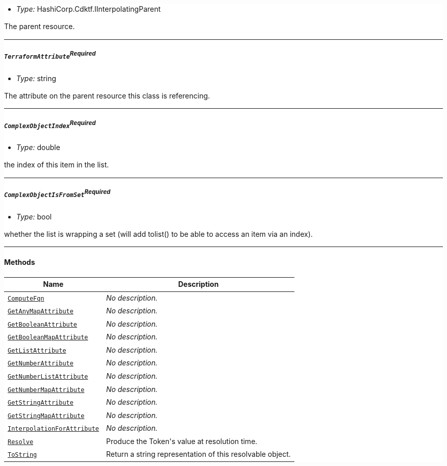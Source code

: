 - *Type:* HashiCorp.Cdktf.IInterpolatingParent

The parent resource.

---

##### `TerraformAttribute`<sup>Required</sup> <a name="TerraformAttribute" id="rhizo-co-terraform-provider-oci.dataOciGoldenGateTrailFiles.DataOciGoldenGateTrailFilesTrailFileCollectionItemsOutputReference.Initializer.parameter.terraformAttribute"></a>

- *Type:* string

The attribute on the parent resource this class is referencing.

---

##### `ComplexObjectIndex`<sup>Required</sup> <a name="ComplexObjectIndex" id="rhizo-co-terraform-provider-oci.dataOciGoldenGateTrailFiles.DataOciGoldenGateTrailFilesTrailFileCollectionItemsOutputReference.Initializer.parameter.complexObjectIndex"></a>

- *Type:* double

the index of this item in the list.

---

##### `ComplexObjectIsFromSet`<sup>Required</sup> <a name="ComplexObjectIsFromSet" id="rhizo-co-terraform-provider-oci.dataOciGoldenGateTrailFiles.DataOciGoldenGateTrailFilesTrailFileCollectionItemsOutputReference.Initializer.parameter.complexObjectIsFromSet"></a>

- *Type:* bool

whether the list is wrapping a set (will add tolist() to be able to access an item via an index).

---

#### Methods <a name="Methods" id="Methods"></a>

| **Name** | **Description** |
| --- | --- |
| <code><a href="#rhizo-co-terraform-provider-oci.dataOciGoldenGateTrailFiles.DataOciGoldenGateTrailFilesTrailFileCollectionItemsOutputReference.computeFqn">ComputeFqn</a></code> | *No description.* |
| <code><a href="#rhizo-co-terraform-provider-oci.dataOciGoldenGateTrailFiles.DataOciGoldenGateTrailFilesTrailFileCollectionItemsOutputReference.getAnyMapAttribute">GetAnyMapAttribute</a></code> | *No description.* |
| <code><a href="#rhizo-co-terraform-provider-oci.dataOciGoldenGateTrailFiles.DataOciGoldenGateTrailFilesTrailFileCollectionItemsOutputReference.getBooleanAttribute">GetBooleanAttribute</a></code> | *No description.* |
| <code><a href="#rhizo-co-terraform-provider-oci.dataOciGoldenGateTrailFiles.DataOciGoldenGateTrailFilesTrailFileCollectionItemsOutputReference.getBooleanMapAttribute">GetBooleanMapAttribute</a></code> | *No description.* |
| <code><a href="#rhizo-co-terraform-provider-oci.dataOciGoldenGateTrailFiles.DataOciGoldenGateTrailFilesTrailFileCollectionItemsOutputReference.getListAttribute">GetListAttribute</a></code> | *No description.* |
| <code><a href="#rhizo-co-terraform-provider-oci.dataOciGoldenGateTrailFiles.DataOciGoldenGateTrailFilesTrailFileCollectionItemsOutputReference.getNumberAttribute">GetNumberAttribute</a></code> | *No description.* |
| <code><a href="#rhizo-co-terraform-provider-oci.dataOciGoldenGateTrailFiles.DataOciGoldenGateTrailFilesTrailFileCollectionItemsOutputReference.getNumberListAttribute">GetNumberListAttribute</a></code> | *No description.* |
| <code><a href="#rhizo-co-terraform-provider-oci.dataOciGoldenGateTrailFiles.DataOciGoldenGateTrailFilesTrailFileCollectionItemsOutputReference.getNumberMapAttribute">GetNumberMapAttribute</a></code> | *No description.* |
| <code><a href="#rhizo-co-terraform-provider-oci.dataOciGoldenGateTrailFiles.DataOciGoldenGateTrailFilesTrailFileCollectionItemsOutputReference.getStringAttribute">GetStringAttribute</a></code> | *No description.* |
| <code><a href="#rhizo-co-terraform-provider-oci.dataOciGoldenGateTrailFiles.DataOciGoldenGateTrailFilesTrailFileCollectionItemsOutputReference.getStringMapAttribute">GetStringMapAttribute</a></code> | *No description.* |
| <code><a href="#rhizo-co-terraform-provider-oci.dataOciGoldenGateTrailFiles.DataOciGoldenGateTrailFilesTrailFileCollectionItemsOutputReference.interpolationForAttribute">InterpolationForAttribute</a></code> | *No description.* |
| <code><a href="#rhizo-co-terraform-provider-oci.dataOciGoldenGateTrailFiles.DataOciGoldenGateTrailFilesTrailFileCollectionItemsOutputReference.resolve">Resolve</a></code> | Produce the Token's value at resolution time. |
| <code><a href="#rhizo-co-terraform-provider-oci.dataOciGoldenGateTrailFiles.DataOciGoldenGateTrailFilesTrailFileCollectionItemsOutputReference.toString">ToString</a></code> | Return a string representation of this resolvable object. |
